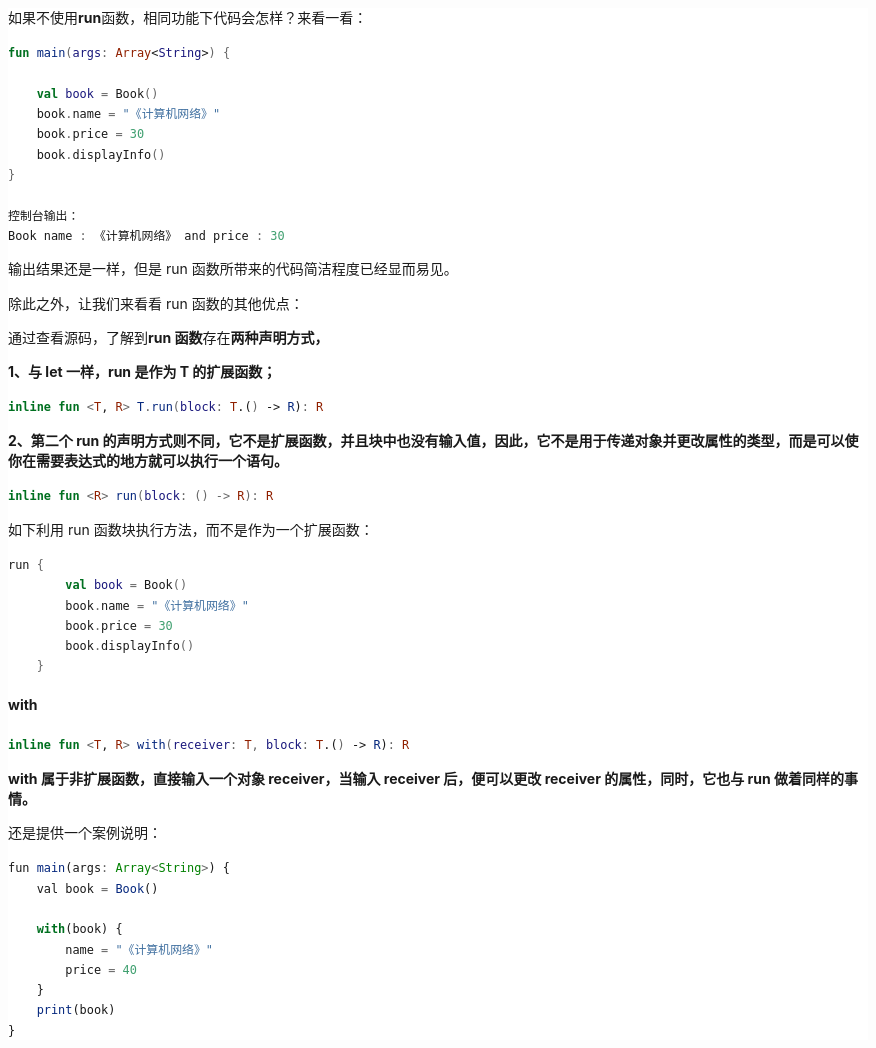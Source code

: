 如果不使用**run**函数，相同功能下代码会怎样？来看一看：

```kotlin
fun main(args: Array<String>) {

    val book = Book()
    book.name = "《计算机网络》"
    book.price = 30
    book.displayInfo()
}

控制台输出：
Book name : 《计算机网络》 and price : 30
```

输出结果还是一样，但是 run 函数所带来的代码简洁程度已经显而易见。

除此之外，让我们来看看 run 函数的其他优点：

通过查看源码，了解到**run 函数**存在**两种声明方式，**

**1、与 let 一样，run 是作为 T 的扩展函数；**

```kotlin
inline fun <T, R> T.run(block: T.() -> R): R
```

**2、第二个 run 的声明方式则不同，它不是扩展函数，并且块中也没有输入值，因此，它不是用于传递对象并更改属性的类型，而是可以使你在需要表达式的地方就可以执行一个语句。**

```kotlin
inline fun <R> run(block: () -> R): R
```

如下利用 run 函数块执行方法，而不是作为一个扩展函数：

```kotlin
run {
        val book = Book()
        book.name = "《计算机网络》"
        book.price = 30
        book.displayInfo()
    }
```

#### with

```kotlin
inline fun <T, R> with(receiver: T, block: T.() -> R): R
```

**with 属于非扩展函数，直接输入一个对象 receiver，当输入 receiver 后，便可以更改 receiver 的属性，同时，它也与 run 做着同样的事情。**

还是提供一个案例说明：

```js
fun main(args: Array<String>) {
    val book = Book()

    with(book) {
        name = "《计算机网络》"
        price = 40
    }
    print(book)
}
```
